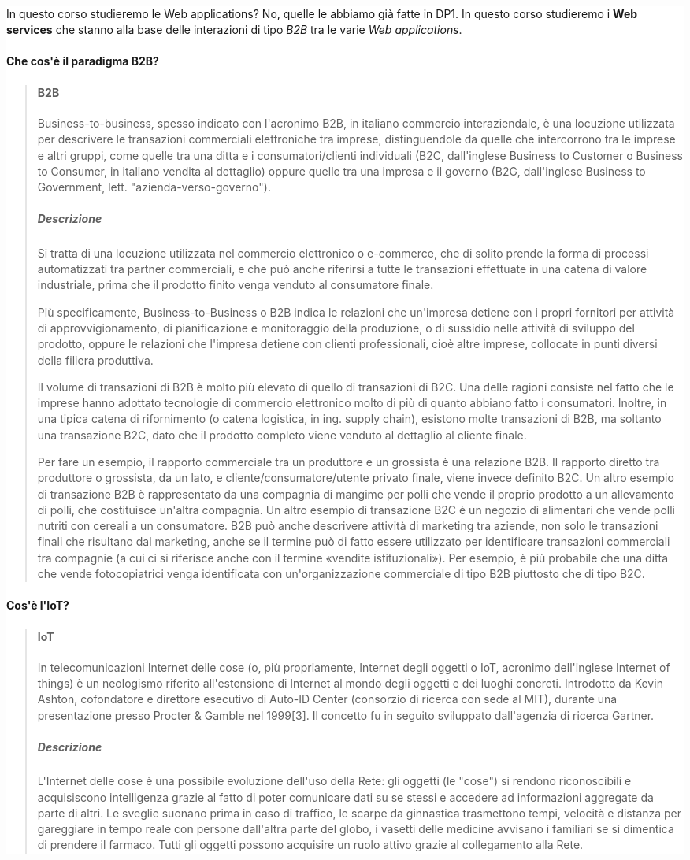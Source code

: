 In questo corso studieremo le Web applications? No, quelle le abbiamo già fatte in DP1. In questo corso studieremo i **Web services** che stanno alla base delle interazioni di tipo *B2B* tra le varie *Web applications*.

#### Che cos'è il paradigma B2B?

> #### B2B
>
> Business-to-business, spesso indicato con l'acronimo B2B, in italiano commercio interaziendale, è una locuzione utilizzata per descrivere le transazioni commerciali elettroniche tra imprese, distinguendole da quelle che intercorrono tra le imprese e altri gruppi, come quelle tra una ditta e i consumatori/clienti individuali (B2C, dall'inglese Business to Customer o Business to Consumer, in italiano vendita al dettaglio) oppure quelle tra una impresa e il governo (B2G, dall'inglese Business to Government, lett. "azienda-verso-governo").
>
> ##### Descrizione
>
> Si tratta di una locuzione utilizzata nel commercio elettronico o e-commerce, che di solito prende la forma di processi automatizzati tra partner commerciali, e che può anche riferirsi a tutte le transazioni effettuate in una catena di valore industriale, prima che il prodotto finito venga venduto al consumatore finale.
>
> Più specificamente, Business-to-Business o B2B indica le relazioni che un'impresa detiene con i propri fornitori per attività di approvvigionamento, di pianificazione e monitoraggio della produzione, o di sussidio nelle attività di sviluppo del prodotto, oppure le relazioni che l'impresa detiene con clienti professionali, cioè altre imprese, collocate in punti diversi della filiera produttiva.
>
> Il volume di transazioni di B2B è molto più elevato di quello di transazioni di B2C. Una delle ragioni consiste nel fatto che le imprese hanno adottato tecnologie di commercio elettronico molto di più di quanto abbiano fatto i consumatori. Inoltre, in una tipica catena di rifornimento (o catena logistica, in ing. supply chain), esistono molte transazioni di B2B, ma soltanto una transazione B2C, dato che il prodotto completo viene venduto al dettaglio al cliente finale.
>
> Per fare un esempio, il rapporto commerciale tra un produttore e un grossista è una relazione B2B. Il rapporto diretto tra produttore o grossista, da un lato, e cliente/consumatore/utente privato finale, viene invece definito B2C. Un altro esempio di transazione B2B è rappresentato da una compagnia di mangime per polli che vende il proprio prodotto a un allevamento di polli, che costituisce un'altra compagnia. Un altro esempio di transazione B2C è un negozio di alimentari che vende polli nutriti con cereali a un consumatore. B2B può anche descrivere attività di marketing tra aziende, non solo le transazioni finali che risultano dal marketing, anche se il termine può di fatto essere utilizzato per identificare transazioni commerciali tra compagnie (a cui ci si riferisce anche con il termine «vendite istituzionali»). Per esempio, è più probabile che una ditta che vende fotocopiatrici venga identificata con un'organizzazione commerciale di tipo B2B piuttosto che di tipo B2C.



#### Cos'è l'IoT?

> #### IoT
>
> In telecomunicazioni Internet delle cose (o, più propriamente, Internet degli oggetti o IoT, acronimo dell'inglese Internet of things) è un neologismo riferito all'estensione di Internet al mondo degli oggetti e dei luoghi concreti. Introdotto da Kevin Ashton, cofondatore e direttore esecutivo di Auto-ID Center (consorzio di ricerca con sede al MIT), durante una presentazione presso Procter & Gamble nel 1999[3]. Il concetto fu in seguito sviluppato dall'agenzia di ricerca Gartner.
>
> ##### Descrizione
>
> L'Internet delle cose è una possibile evoluzione dell'uso della Rete: gli oggetti (le "cose") si rendono riconoscibili e acquisiscono intelligenza grazie al fatto di poter comunicare dati su se stessi e accedere ad informazioni aggregate da parte di altri. Le sveglie suonano prima in caso di traffico, le scarpe da ginnastica trasmettono tempi, velocità e distanza per gareggiare in tempo reale con persone dall'altra parte del globo, i vasetti delle medicine avvisano i familiari se si dimentica di prendere il farmaco. Tutti gli oggetti possono acquisire un ruolo attivo grazie al collegamento alla Rete.